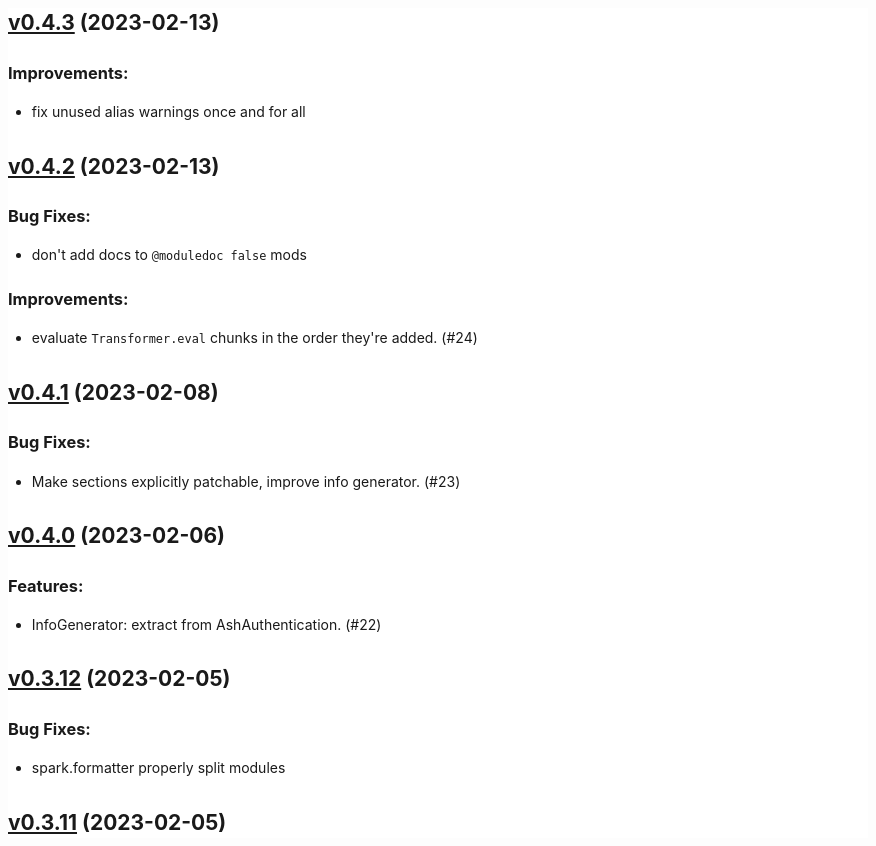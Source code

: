 ## [v0.4.3](https://github.com/ash-project/spark/compare/v0.4.2...v0.4.3) (2023-02-13)




### Improvements:

* fix unused alias warnings once and for all

## [v0.4.2](https://github.com/ash-project/spark/compare/v0.4.1...v0.4.2) (2023-02-13)




### Bug Fixes:

* don't add docs to `@moduledoc false` mods

### Improvements:

* evaluate `Transformer.eval` chunks in the order they're added. (#24)

## [v0.4.1](https://github.com/ash-project/spark/compare/v0.4.0...v0.4.1) (2023-02-08)




### Bug Fixes:

* Make sections explicitly patchable, improve info generator. (#23)

## [v0.4.0](https://github.com/ash-project/spark/compare/v0.3.12...v0.4.0) (2023-02-06)




### Features:

* InfoGenerator: extract from AshAuthentication. (#22)

## [v0.3.12](https://github.com/ash-project/spark/compare/v0.3.11...v0.3.12) (2023-02-05)




### Bug Fixes:

* spark.formatter properly split modules

## [v0.3.11](https://github.com/ash-project/spark/compare/v0.3.10...v0.3.11) (2023-02-05)
